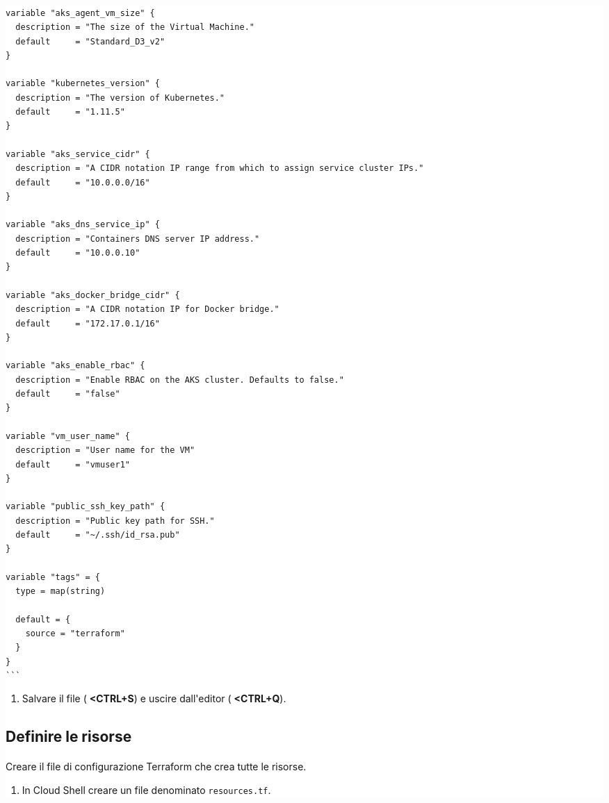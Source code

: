     variable "aks_agent_vm_size" {
      description = "The size of the Virtual Machine."
      default     = "Standard_D3_v2"
    }

    variable "kubernetes_version" {
      description = "The version of Kubernetes."
      default     = "1.11.5"
    }

    variable "aks_service_cidr" {
      description = "A CIDR notation IP range from which to assign service cluster IPs."
      default     = "10.0.0.0/16"
    }

    variable "aks_dns_service_ip" {
      description = "Containers DNS server IP address."
      default     = "10.0.0.10"
    }

    variable "aks_docker_bridge_cidr" {
      description = "A CIDR notation IP for Docker bridge."
      default     = "172.17.0.1/16"
    }

    variable "aks_enable_rbac" {
      description = "Enable RBAC on the AKS cluster. Defaults to false."
      default     = "false"
    }

    variable "vm_user_name" {
      description = "User name for the VM"
      default     = "vmuser1"
    }

    variable "public_ssh_key_path" {
      description = "Public key path for SSH."
      default     = "~/.ssh/id_rsa.pub"
    }

    variable "tags" = {
      type = map(string)

      default = {
        source = "terraform"
      }
    }
    ```

1. Salvare il file ( **&lt;CTRL+S**) e uscire dall'editor ( **&lt;CTRL+Q**).

## <a name="define-the-resources"></a>Definire le risorse 
Creare il file di configurazione Terraform che crea tutte le risorse. 

1. In Cloud Shell creare un file denominato `resources.tf`.
